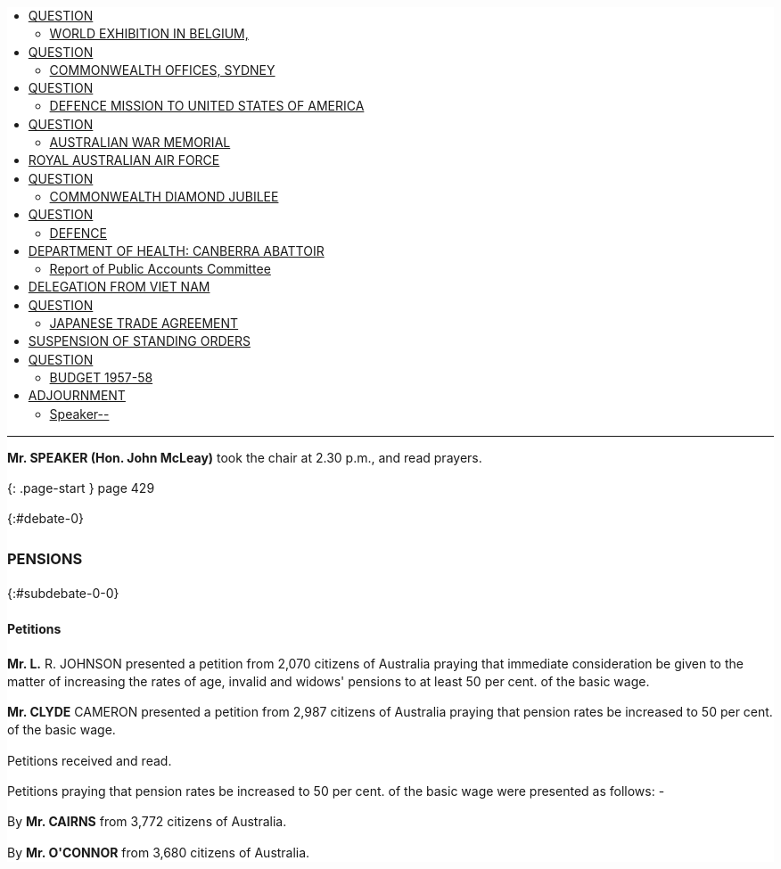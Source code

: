 * [QUESTION](#debate-21)
    * [WORLD EXHIBITION IN BELGIUM,](#subdebate-21-0)
* [QUESTION](#debate-22)
    * [COMMONWEALTH OFFICES, SYDNEY](#subdebate-22-0)
* [QUESTION](#debate-23)
    * [DEFENCE MISSION TO UNITED STATES OF AMERICA](#subdebate-23-0)
* [QUESTION](#debate-24)
    * [AUSTRALIAN WAR MEMORIAL](#subdebate-24-0)
* [ROYAL AUSTRALIAN AIR FORCE](#debate-25)
* [QUESTION](#debate-26)
    * [COMMONWEALTH DIAMOND JUBILEE](#subdebate-26-0)
* [QUESTION](#debate-27)
    * [DEFENCE](#subdebate-27-0)
* [DEPARTMENT OF HEALTH: CANBERRA ABATTOIR](#debate-28)
    * [Report of Public Accounts Committee](#subdebate-28-0)
* [DELEGATION FROM VIET NAM](#debate-29)
* [QUESTION](#debate-30)
    * [JAPANESE TRADE AGREEMENT](#subdebate-30-0)
* [SUSPENSION OF STANDING ORDERS](#debate-31)
* [QUESTION](#debate-32)
    * [BUDGET 1957-58](#subdebate-32-0)
* [ADJOURNMENT](#debate-33)
    * [Speaker--](#subdebate-33-0)


----


 **Mr. SPEAKER (Hon. John McLeay)** took the chair at 2.30 p.m., and read prayers. 

{: .page-start }
page 429

{:#debate-0}
### PENSIONS

{:#subdebate-0-0}
#### Petitions


 **Mr. L.** R. JOHNSON presented a petition from 2,070 citizens of Australia praying that immediate consideration be given to the matter of increasing the rates of age, invalid and widows' pensions to at least 50 per cent. of the basic wage. 


 **Mr. CLYDE** CAMERON presented a petition from 2,987 citizens of Australia praying that pension rates be increased to 50 per cent. of the basic wage. 

Petitions received and read. 

Petitions praying that pension rates be increased to 50 per cent. of the basic wage were presented as follows: - 

By  **Mr. CAIRNS**  from 3,772 citizens of Australia. 

By  **Mr. O'CONNOR**  from 3,680 citizens of Australia. 
